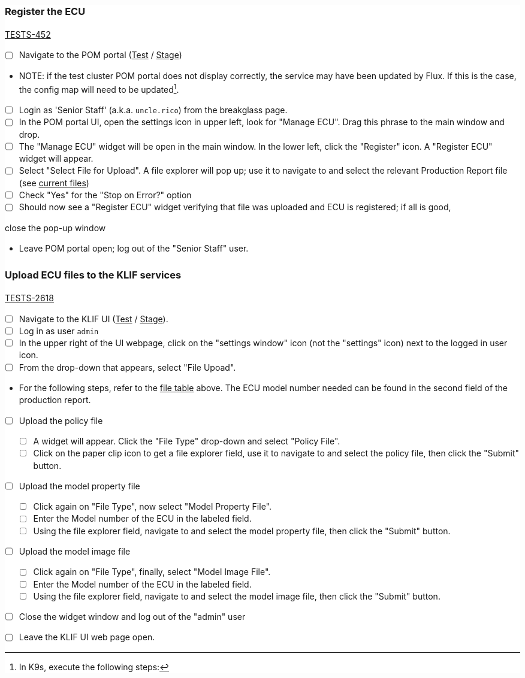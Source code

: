 ### Register the ECU
[TESTS-452](https://jira.apps.dev.pcloud.io/browse/TESTS-452)
+ [ ] Navigate to the POM portal  ([Test](https://vf-pom-portal-ui-mms-mpo-flux.apps.red.tst.pcloud.io/) / [Stage](https://vf-pom-portal-ui-mms-mpo.apps.red.stg.pcloud.io/))
+ NOTE: if the test cluster POM portal does not display correctly, the service may have been updated by Flux. If this is
the case, the config map will need to be updated[^1].
+ [ ] Login as 'Senior Staff' (a.k.a. `uncle.rico`) from the breakglass page.
+ [ ] In the POM portal UI, open the settings icon in upper left, look for "Manage ECU". Drag this phrase to the main
window and drop.
+ [ ] The "Manage ECU" widget will be open in the main window. In the lower left, click the "Register" icon. A "Register
ECU" widget will appear.
+ [ ] Select "Select File for Upload". A file explorer will pop up; use it to navigate to and select the relevant
Production Report file (see [current files](#cur_files))
+ [ ] Check "Yes" for the "Stop on Error?" option
+ [ ] Should now see a "Register ECU" widget verifying that file was uploaded and ECU is registered; if all is good,

close the pop-up window
+ Leave POM portal open; log out of the "Senior Staff" user.

### Upload ECU files to the KLIF services
[TESTS-2618](https://jira.apps.dev.pcloud.io/browse/TESTS-2618)
+ [ ] Navigate to the KLIF UI ([Test](https://klif-web-kms-flux.apps.black.tst.pcloud.io/) / [Stage](https://klif-web-kms.apps.blk.stg.pcloud.io/)).
+ [ ] Log in as user `admin`
+ [ ] In the upper right of the UI webpage, click on the "settings window" icon (not the "settings" icon) next to the
logged in user icon.
+ [ ] From the drop-down that appears, select "File Upoad".
+ For the following steps, refer to the [file table](#cur_files) above. The ECU model number needed can be found in the
second field of the production report.
+ [ ] Upload the policy file
    - [ ] A widget will appear. Click the "File Type" drop-down and select "Policy File".
    - [ ] Click on the paper clip icon to get a file explorer field, use it to navigate to and select the policy file,
    then click the "Submit" button.
+ [ ] Upload the model property file
    - [ ] Click again on "File Type", now select "Model Property File".
    - [ ] Enter the Model number of the ECU in the labeled field.
    - [ ] Using the file explorer field, navigate to and select the model property file, then click the "Submit" button.
+ [ ] Upload the model image file
    - [ ] Click again on "File Type", finally, select "Model Image File".
    - [ ] Enter the Model number of the ECU in the labeled field.
    - [ ] Using the file explorer field, navigate to and select the model image file, then click the "Submit" button.
+ [ ] Close the widget window and log out of the "admin" user
+ [ ] Leave the KLIF UI web page open.


[^1]: In K9s, execute the following steps:
[^2]: The key generation process will self-start when the SAA import is successful, regardless of status of the PMR or